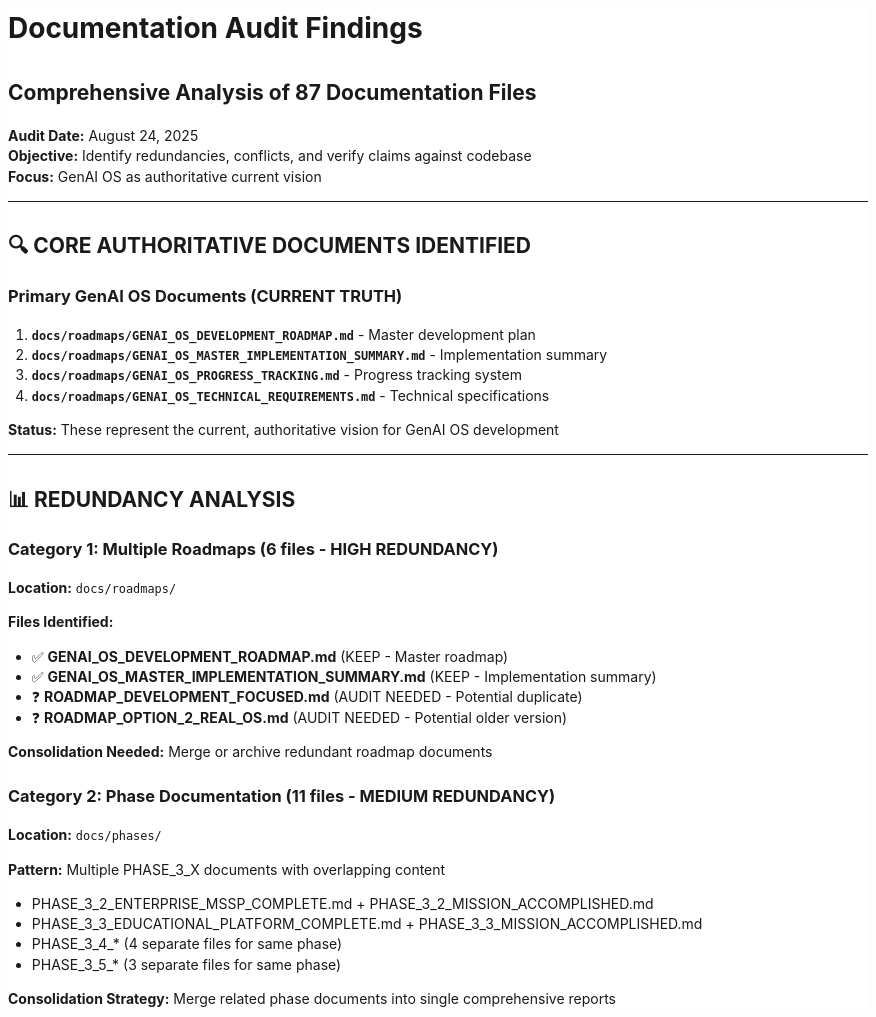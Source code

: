 # Documentation Audit Findings

## Comprehensive Analysis of 87 Documentation Files

**Audit Date:** August 24, 2025  
**Objective:** Identify redundancies, conflicts, and verify claims against codebase  
**Focus:** GenAI OS as authoritative current vision

---

## 🔍 CORE AUTHORITATIVE DOCUMENTS IDENTIFIED

### Primary GenAI OS Documents (CURRENT TRUTH)

1. **`docs/roadmaps/GENAI_OS_DEVELOPMENT_ROADMAP.md`** - Master development plan
2. **`docs/roadmaps/GENAI_OS_MASTER_IMPLEMENTATION_SUMMARY.md`** - Implementation summary  
3. **`docs/roadmaps/GENAI_OS_PROGRESS_TRACKING.md`** - Progress tracking system
4. **`docs/roadmaps/GENAI_OS_TECHNICAL_REQUIREMENTS.md`** - Technical specifications

**Status:** These represent the current, authoritative vision for GenAI OS development

---

## 📊 REDUNDANCY ANALYSIS

### Category 1: Multiple Roadmaps (6 files - HIGH REDUNDANCY)

**Location:** `docs/roadmaps/`

**Files Identified:**

- ✅ **GENAI_OS_DEVELOPMENT_ROADMAP.md** (KEEP - Master roadmap)
- ✅ **GENAI_OS_MASTER_IMPLEMENTATION_SUMMARY.md** (KEEP - Implementation summary)
- ❓ **ROADMAP_DEVELOPMENT_FOCUSED.md** (AUDIT NEEDED - Potential duplicate)
- ❓ **ROADMAP_OPTION_2_REAL_OS.md** (AUDIT NEEDED - Potential older version)

**Consolidation Needed:** Merge or archive redundant roadmap documents

### Category 2: Phase Documentation (11 files - MEDIUM REDUNDANCY)

**Location:** `docs/phases/`

**Pattern:** Multiple PHASE_3_X documents with overlapping content

- PHASE_3_2_ENTERPRISE_MSSP_COMPLETE.md + PHASE_3_2_MISSION_ACCOMPLISHED.md
- PHASE_3_3_EDUCATIONAL_PLATFORM_COMPLETE.md + PHASE_3_3_MISSION_ACCOMPLISHED.md
- PHASE_3_4_* (4 separate files for same phase)
- PHASE_3_5_* (3 separate files for same phase)

**Consolidation Strategy:** Merge related phase documents into single comprehensive reports

